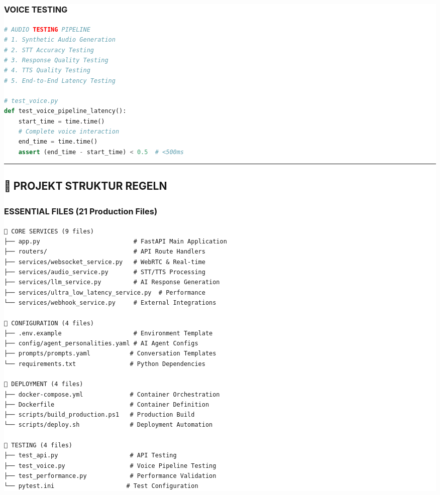 ### **VOICE TESTING**
```python
# AUDIO TESTING PIPELINE
# 1. Synthetic Audio Generation
# 2. STT Accuracy Testing
# 3. Response Quality Testing
# 4. TTS Quality Testing
# 5. End-to-End Latency Testing

# test_voice.py
def test_voice_pipeline_latency():
    start_time = time.time()
    # Complete voice interaction
    end_time = time.time()
    assert (end_time - start_time) < 0.5  # <500ms
```

---

## 📁 **PROJEKT STRUKTUR REGELN**

### **ESSENTIAL FILES (21 Production Files)**
```
🔴 CORE SERVICES (9 files)
├── app.py                          # FastAPI Main Application
├── routers/                        # API Route Handlers
├── services/websocket_service.py   # WebRTC & Real-time
├── services/audio_service.py       # STT/TTS Processing
├── services/llm_service.py         # AI Response Generation
├── services/ultra_low_latency_service.py  # Performance
└── services/webhook_service.py     # External Integrations

🔴 CONFIGURATION (4 files)
├── .env.example                    # Environment Template
├── config/agent_personalities.yaml # AI Agent Configs
├── prompts/prompts.yaml           # Conversation Templates
└── requirements.txt               # Python Dependencies

🔴 DEPLOYMENT (4 files)
├── docker-compose.yml             # Container Orchestration
├── Dockerfile                     # Container Definition
├── scripts/build_production.ps1   # Production Build
└── scripts/deploy.sh              # Deployment Automation

🔴 TESTING (4 files)
├── test_api.py                    # API Testing
├── test_voice.py                  # Voice Pipeline Testing
├── test_performance.py            # Performance Validation
└── pytest.ini                    # Test Configuration
```
